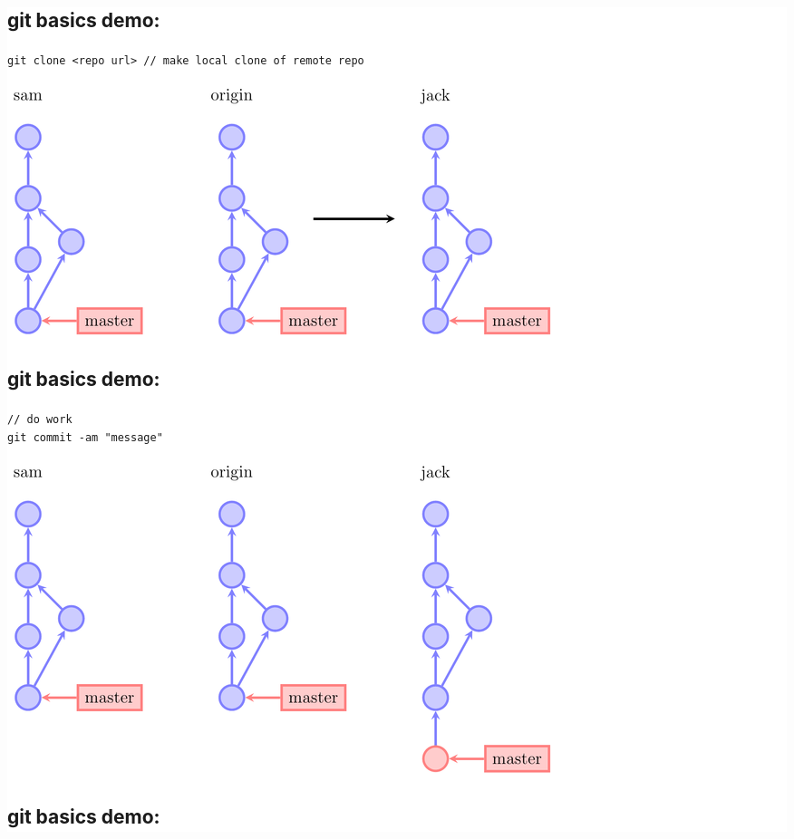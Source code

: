 ## git basics demo:

~~~
git clone <repo url> // make local clone of remote repo
~~~

![](images/git12.png)

## git basics demo:
    
~~~
// do work
git commit -am "message"
~~~

![](images/git13.png)

## git basics demo:
    
